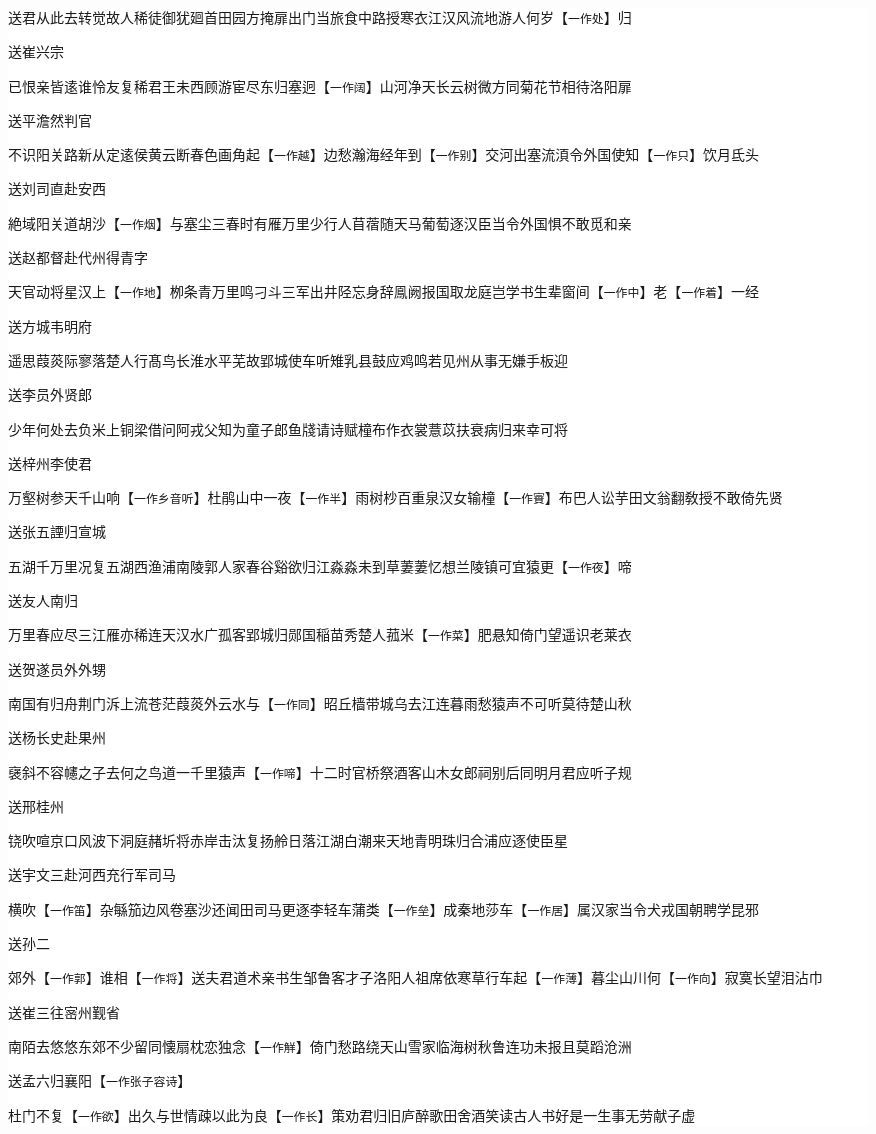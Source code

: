 送君从此去转觉故人稀徒御犹廻首田园方掩扉出门当旅食中路授寒衣江汉风流地游人何岁【`一作处`】归  

送崔兴宗  

已恨亲皆逺谁怜友复稀君王未西顾游宦尽东归塞迥【`一作阔`】山河净天长云树微方同菊花节相待洛阳扉  

送平澹然判官  

不识阳关路新从定逺侯黄云断春色画角起【`一作越`】边愁瀚海经年到【`一作别`】交河出塞流湏令外国使知【`一作只`】饮月氐头  

送刘司直赴安西  

絶域阳关道胡沙【`一作烟`】与塞尘三春时有雁万里少行人苜蓿随天马葡萄逐汉臣当令外国惧不敢觅和亲  

送赵都督赴代州得青字  

天官动将星汉上【`一作地`】栁条青万里鸣刁斗三军出井陉忘身辞鳯阙报国取龙庭岂学书生辈窗间【`一作中`】老【`一作着`】一经  

送方城韦明府  

遥思葭菼际寥落楚人行髙鸟长淮水平芜故郢城使车听雉乳县鼓应鸡鸣若见州从事无嫌手板迎  

送李员外贤郎  

少年何处去负米上铜梁借问阿戎父知为童子郎鱼牋请诗赋橦布作衣裳薏苡扶衰病归来幸可将  

送梓州李使君  

万壑树参天千山响【`一作乡音听`】杜鹃山中一夜【`一作半`】雨树杪百重泉汉女输橦【`一作賨`】布巴人讼芋田文翁翻敎授不敢倚先贤  

送张五諲归宣城  

五湖千万里况复五湖西渔浦南陵郭人家春谷谿欲归江淼淼未到草萋萋忆想兰陵镇可宜猿更【`一作夜`】啼  

送友人南归  

万里春应尽三江雁亦稀连天汉水广孤客郢城归郧国稲苗秀楚人菰米【`一作菜`】肥悬知倚门望遥识老莱衣  

送贺遂员外外甥  

南国有归舟荆门泝上流苍茫葭菼外云水与【`一作同`】昭丘樯带城乌去江连暮雨愁猿声不可听莫待楚山秋  

送杨长史赴果州  

襃斜不容幰之子去何之鸟道一千里猿声【`一作啼`】十二时官桥祭酒客山木女郎祠别后同明月君应听子规  

送邢桂州  

铙吹喧京口风波下洞庭赭圻将赤岸击汰复扬舲日落江湖白潮来天地青明珠归合浦应逐使臣星  

送宇文三赴河西充行军司马  

横吹【`一作笛`】杂緐笳边风卷塞沙还闻田司马更逐李轻车蒲类【`一作垒`】成秦地莎车【`一作居`】属汉家当令犬戎国朝聘学昆邪  

送孙二  

郊外【`一作郭`】谁相【`一作将`】送夫君道术亲书生邹鲁客才子洛阳人祖席依寒草行车起【`一作薄`】暮尘山川何【`一作向`】寂寞长望泪沾巾  

送崔三往宻州觐省  

南陌去悠悠东郊不少留同懐扇枕恋独念【`一作觧`】倚门愁路绕天山雪家临海树秋鲁连功未报且莫蹈沧洲  

送孟六归襄阳【`一作张子容诗`】  

杜门不复【`一作欲`】出久与世情疎以此为良【`一作长`】策劝君归旧庐醉歌田舍酒笑读古人书好是一生事无劳献子虚  

